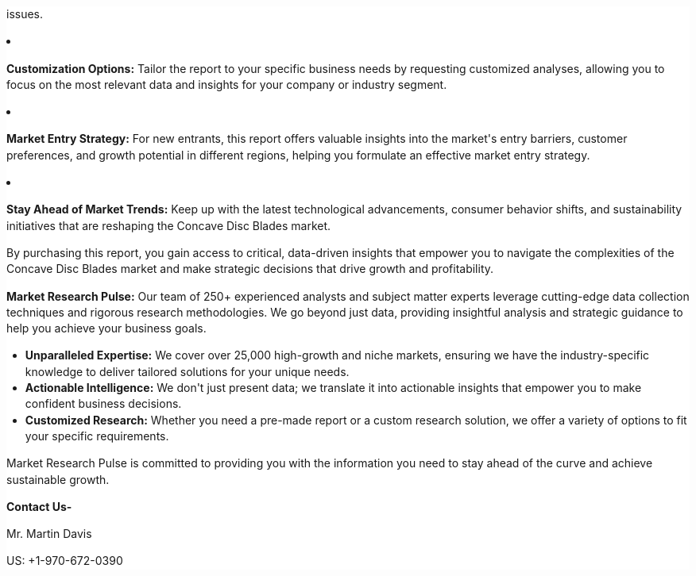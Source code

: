 issues.</p></li><li><p><strong>Customization Options:</strong> Tailor the report to your specific business needs by requesting customized analyses, allowing you to focus on the most relevant data and insights for your company or industry segment.</p></li><li><p><strong>Market Entry Strategy:</strong> For new entrants, this report offers valuable insights into the market's entry barriers, customer preferences, and growth potential in different regions, helping you formulate an effective market entry strategy.</p></li><li><p><strong>Stay Ahead of Market Trends:</strong> Keep up with the latest technological advancements, consumer behavior shifts, and sustainability initiatives that are reshaping the Concave Disc Blades market.</p></li></ol><p>By purchasing this report, you gain access to critical, data-driven insights that empower you to navigate the complexities of the Concave Disc Blades market and make strategic decisions that drive growth and profitability.</p><p><strong>Market Research Pulse:</strong>&nbsp;Our team of 250+ experienced analysts and subject matter experts leverage cutting-edge data collection techniques and rigorous research methodologies. We go beyond just data, providing insightful analysis and strategic guidance to help you achieve your business goals.</p><ul><li><strong>Unparalleled Expertise:</strong>&nbsp;We cover over 25,000 high-growth and niche markets, ensuring we have the industry-specific knowledge to deliver tailored solutions for your unique needs.</li><li><strong>Actionable Intelligence:</strong>&nbsp;We don't just present data; we translate it into actionable insights that empower you to make confident business decisions.</li><li><strong>Customized Research:</strong>&nbsp;Whether you need a pre-made report or a custom research solution, we offer a variety of options to fit your specific requirements.</li></ul><p>Market Research Pulse is committed to providing you with the information you need to stay ahead of the curve and achieve sustainable growth.</p><p><strong>Contact Us-</strong></p><p>Mr. Martin Davis</p><p>US: +1-970-672-0390</p>
